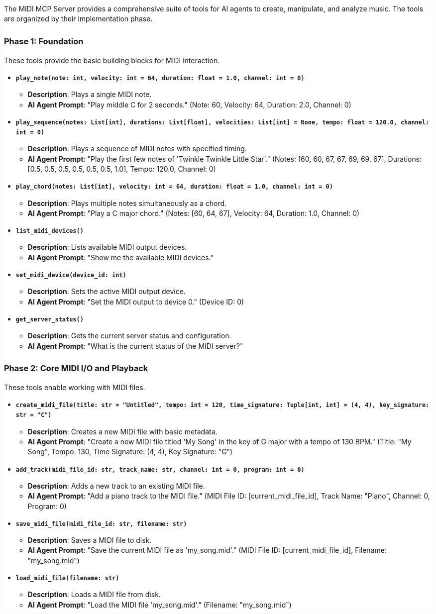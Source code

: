 The MIDI MCP Server provides a comprehensive suite of tools for AI agents to create, manipulate, and analyze music. The tools are organized by their implementation phase.

### Phase 1: Foundation

These tools provide the basic building blocks for MIDI interaction.

*   **`play_note(note: int, velocity: int = 64, duration: float = 1.0, channel: int = 0)`**
    *   **Description**: Plays a single MIDI note.
    *   **AI Agent Prompt**: "Play middle C for 2 seconds." (Note: 60, Velocity: 64, Duration: 2.0, Channel: 0)

*   **`play_sequence(notes: List[int], durations: List[float], velocities: List[int] = None, tempo: float = 120.0, channel: int = 0)`**
    *   **Description**: Plays a sequence of MIDI notes with specified timing.
    *   **AI Agent Prompt**: "Play the first few notes of 'Twinkle Twinkle Little Star'." (Notes: [60, 60, 67, 67, 69, 69, 67], Durations: [0.5, 0.5, 0.5, 0.5, 0.5, 0.5, 1.0], Tempo: 120.0, Channel: 0)

*   **`play_chord(notes: List[int], velocity: int = 64, duration: float = 1.0, channel: int = 0)`**
    *   **Description**: Plays multiple notes simultaneously as a chord.
    *   **AI Agent Prompt**: "Play a C major chord." (Notes: [60, 64, 67], Velocity: 64, Duration: 1.0, Channel: 0)

*   **`list_midi_devices()`**
    *   **Description**: Lists available MIDI output devices.
    *   **AI Agent Prompt**: "Show me the available MIDI devices."

*   **`set_midi_device(device_id: int)`**
    *   **Description**: Sets the active MIDI output device.
    *   **AI Agent Prompt**: "Set the MIDI output to device 0." (Device ID: 0)

*   **`get_server_status()`**
    *   **Description**: Gets the current server status and configuration.
    *   **AI Agent Prompt**: "What is the current status of the MIDI server?"

### Phase 2: Core MIDI I/O and Playback

These tools enable working with MIDI files.

*   **`create_midi_file(title: str = "Untitled", tempo: int = 120, time_signature: Tuple[int, int] = (4, 4), key_signature: str = "C")`**
    *   **Description**: Creates a new MIDI file with basic metadata.
    *   **AI Agent Prompt**: "Create a new MIDI file titled 'My Song' in the key of G major with a tempo of 130 BPM." (Title: "My Song", Tempo: 130, Time Signature: (4, 4), Key Signature: "G")

*   **`add_track(midi_file_id: str, track_name: str, channel: int = 0, program: int = 0)`**
    *   **Description**: Adds a new track to an existing MIDI file.
    *   **AI Agent Prompt**: "Add a piano track to the MIDI file." (MIDI File ID: [current_midi_file_id], Track Name: "Piano", Channel: 0, Program: 0)

*   **`save_midi_file(midi_file_id: str, filename: str)`**
    *   **Description**: Saves a MIDI file to disk.
    *   **AI Agent Prompt**: "Save the current MIDI file as 'my_song.mid'." (MIDI File ID: [current_midi_file_id], Filename: "my_song.mid")

*   **`load_midi_file(filename: str)`**
    *   **Description**: Loads a MIDI file from disk.
    *   **AI Agent Prompt**: "Load the MIDI file 'my_song.mid'." (Filename: "my_song.mid")
